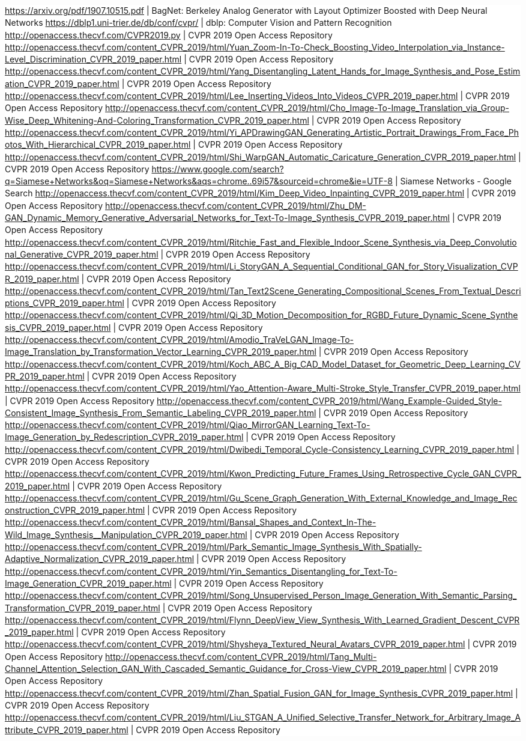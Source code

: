 https://arxiv.org/pdf/1907.10515.pdf | BagNet: Berkeley Analog Generator with Layout Optimizer Boosted with Deep Neural Networks
https://dblp1.uni-trier.de/db/conf/cvpr/ | dblp: Computer Vision and Pattern Recognition
http://openaccess.thecvf.com/CVPR2019.py | CVPR 2019 Open Access Repository
http://openaccess.thecvf.com/content_CVPR_2019/html/Yuan_Zoom-In-To-Check_Boosting_Video_Interpolation_via_Instance-Level_Discrimination_CVPR_2019_paper.html | CVPR 2019 Open Access Repository
http://openaccess.thecvf.com/content_CVPR_2019/html/Yang_Disentangling_Latent_Hands_for_Image_Synthesis_and_Pose_Estimation_CVPR_2019_paper.html | CVPR 2019 Open Access Repository
http://openaccess.thecvf.com/content_CVPR_2019/html/Lee_Inserting_Videos_Into_Videos_CVPR_2019_paper.html | CVPR 2019 Open Access Repository
http://openaccess.thecvf.com/content_CVPR_2019/html/Cho_Image-To-Image_Translation_via_Group-Wise_Deep_Whitening-And-Coloring_Transformation_CVPR_2019_paper.html | CVPR 2019 Open Access Repository
http://openaccess.thecvf.com/content_CVPR_2019/html/Yi_APDrawingGAN_Generating_Artistic_Portrait_Drawings_From_Face_Photos_With_Hierarchical_CVPR_2019_paper.html | CVPR 2019 Open Access Repository
http://openaccess.thecvf.com/content_CVPR_2019/html/Shi_WarpGAN_Automatic_Caricature_Generation_CVPR_2019_paper.html | CVPR 2019 Open Access Repository
https://www.google.com/search?q=Siamese+Networks&oq=Siamese+Networks&aqs=chrome..69i57&sourceid=chrome&ie=UTF-8 | Siamese Networks - Google Search
http://openaccess.thecvf.com/content_CVPR_2019/html/Kim_Deep_Video_Inpainting_CVPR_2019_paper.html | CVPR 2019 Open Access Repository
http://openaccess.thecvf.com/content_CVPR_2019/html/Zhu_DM-GAN_Dynamic_Memory_Generative_Adversarial_Networks_for_Text-To-Image_Synthesis_CVPR_2019_paper.html | CVPR 2019 Open Access Repository
http://openaccess.thecvf.com/content_CVPR_2019/html/Ritchie_Fast_and_Flexible_Indoor_Scene_Synthesis_via_Deep_Convolutional_Generative_CVPR_2019_paper.html | CVPR 2019 Open Access Repository
http://openaccess.thecvf.com/content_CVPR_2019/html/Li_StoryGAN_A_Sequential_Conditional_GAN_for_Story_Visualization_CVPR_2019_paper.html | CVPR 2019 Open Access Repository
http://openaccess.thecvf.com/content_CVPR_2019/html/Tan_Text2Scene_Generating_Compositional_Scenes_From_Textual_Descriptions_CVPR_2019_paper.html | CVPR 2019 Open Access Repository
http://openaccess.thecvf.com/content_CVPR_2019/html/Qi_3D_Motion_Decomposition_for_RGBD_Future_Dynamic_Scene_Synthesis_CVPR_2019_paper.html | CVPR 2019 Open Access Repository
http://openaccess.thecvf.com/content_CVPR_2019/html/Amodio_TraVeLGAN_Image-To-Image_Translation_by_Transformation_Vector_Learning_CVPR_2019_paper.html | CVPR 2019 Open Access Repository
http://openaccess.thecvf.com/content_CVPR_2019/html/Koch_ABC_A_Big_CAD_Model_Dataset_for_Geometric_Deep_Learning_CVPR_2019_paper.html | CVPR 2019 Open Access Repository
http://openaccess.thecvf.com/content_CVPR_2019/html/Yao_Attention-Aware_Multi-Stroke_Style_Transfer_CVPR_2019_paper.html | CVPR 2019 Open Access Repository
http://openaccess.thecvf.com/content_CVPR_2019/html/Wang_Example-Guided_Style-Consistent_Image_Synthesis_From_Semantic_Labeling_CVPR_2019_paper.html | CVPR 2019 Open Access Repository
http://openaccess.thecvf.com/content_CVPR_2019/html/Qiao_MirrorGAN_Learning_Text-To-Image_Generation_by_Redescription_CVPR_2019_paper.html | CVPR 2019 Open Access Repository
http://openaccess.thecvf.com/content_CVPR_2019/html/Dwibedi_Temporal_Cycle-Consistency_Learning_CVPR_2019_paper.html | CVPR 2019 Open Access Repository
http://openaccess.thecvf.com/content_CVPR_2019/html/Kwon_Predicting_Future_Frames_Using_Retrospective_Cycle_GAN_CVPR_2019_paper.html | CVPR 2019 Open Access Repository
http://openaccess.thecvf.com/content_CVPR_2019/html/Gu_Scene_Graph_Generation_With_External_Knowledge_and_Image_Reconstruction_CVPR_2019_paper.html | CVPR 2019 Open Access Repository
http://openaccess.thecvf.com/content_CVPR_2019/html/Bansal_Shapes_and_Context_In-The-Wild_Image_Synthesis__Manipulation_CVPR_2019_paper.html | CVPR 2019 Open Access Repository
http://openaccess.thecvf.com/content_CVPR_2019/html/Park_Semantic_Image_Synthesis_With_Spatially-Adaptive_Normalization_CVPR_2019_paper.html | CVPR 2019 Open Access Repository
http://openaccess.thecvf.com/content_CVPR_2019/html/Yin_Semantics_Disentangling_for_Text-To-Image_Generation_CVPR_2019_paper.html | CVPR 2019 Open Access Repository
http://openaccess.thecvf.com/content_CVPR_2019/html/Song_Unsupervised_Person_Image_Generation_With_Semantic_Parsing_Transformation_CVPR_2019_paper.html | CVPR 2019 Open Access Repository
http://openaccess.thecvf.com/content_CVPR_2019/html/Flynn_DeepView_View_Synthesis_With_Learned_Gradient_Descent_CVPR_2019_paper.html | CVPR 2019 Open Access Repository
http://openaccess.thecvf.com/content_CVPR_2019/html/Shysheya_Textured_Neural_Avatars_CVPR_2019_paper.html | CVPR 2019 Open Access Repository
http://openaccess.thecvf.com/content_CVPR_2019/html/Tang_Multi-Channel_Attention_Selection_GAN_With_Cascaded_Semantic_Guidance_for_Cross-View_CVPR_2019_paper.html | CVPR 2019 Open Access Repository
http://openaccess.thecvf.com/content_CVPR_2019/html/Zhan_Spatial_Fusion_GAN_for_Image_Synthesis_CVPR_2019_paper.html | CVPR 2019 Open Access Repository
http://openaccess.thecvf.com/content_CVPR_2019/html/Liu_STGAN_A_Unified_Selective_Transfer_Network_for_Arbitrary_Image_Attribute_CVPR_2019_paper.html | CVPR 2019 Open Access Repository